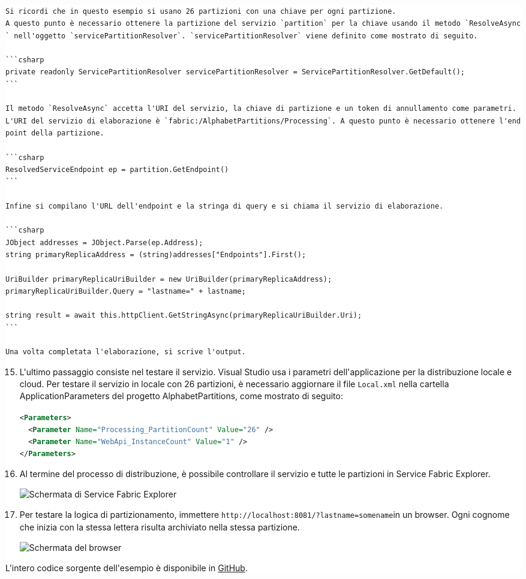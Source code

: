     Si ricordi che in questo esempio si usano 26 partizioni con una chiave per ogni partizione.
    A questo punto è necessario ottenere la partizione del servizio `partition` per la chiave usando il metodo `ResolveAsync` nell'oggetto `servicePartitionResolver`. `servicePartitionResolver` viene definito come mostrato di seguito.
    
    ```csharp
    private readonly ServicePartitionResolver servicePartitionResolver = ServicePartitionResolver.GetDefault();
    ```
    
    Il metodo `ResolveAsync` accetta l'URI del servizio, la chiave di partizione e un token di annullamento come parametri. L'URI del servizio di elaborazione è `fabric:/AlphabetPartitions/Processing`. A questo punto è necessario ottenere l'endpoint della partizione.
    
    ```csharp
    ResolvedServiceEndpoint ep = partition.GetEndpoint()
    ```
    
    Infine si compilano l'URL dell'endpoint e la stringa di query e si chiama il servizio di elaborazione.
    
    ```csharp
    JObject addresses = JObject.Parse(ep.Address);
    string primaryReplicaAddress = (string)addresses["Endpoints"].First();
    
    UriBuilder primaryReplicaUriBuilder = new UriBuilder(primaryReplicaAddress);
    primaryReplicaUriBuilder.Query = "lastname=" + lastname;
    
    string result = await this.httpClient.GetStringAsync(primaryReplicaUriBuilder.Uri);
    ```
    
    Una volta completata l'elaborazione, si scrive l'output.
15. L'ultimo passaggio consiste nel testare il servizio. Visual Studio usa i parametri dell'applicazione per la distribuzione locale e cloud. Per testare il servizio in locale con 26 partizioni, è necessario aggiornare il file `Local.xml` nella cartella ApplicationParameters del progetto AlphabetPartitions, come mostrato di seguito:
    
    ```xml
    <Parameters>
      <Parameter Name="Processing_PartitionCount" Value="26" />
      <Parameter Name="WebApi_InstanceCount" Value="1" />
    </Parameters>
    ```
16. Al termine del processo di distribuzione, è possibile controllare il servizio e tutte le partizioni in Service Fabric Explorer.
    
    ![Schermata di Service Fabric Explorer](./media/service-fabric-concepts-partitioning/sfxpartitions.png)
17. Per testare la logica di partizionamento, immettere `http://localhost:8081/?lastname=somename`in un browser. Ogni cognome che inizia con la stessa lettera risulta archiviato nella stessa partizione.
    
    ![Schermata del browser](./media/service-fabric-concepts-partitioning/samplerunning.png)

L'intero codice sorgente dell'esempio è disponibile in [GitHub](https://github.com/Azure-Samples/service-fabric-dotnet-getting-started/tree/classic/Services/AlphabetPartitions).


[wikipartition]: https://en.wikipedia.org/wiki/Partition_(database)
[1]: ./media/service-fabric-create-your-first-application-in-visual-studio/new-project-dialog-2.png
